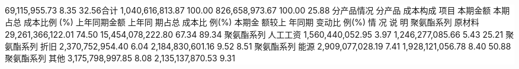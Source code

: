 69,115,955.73
8.35
32.56合计
1,040,616,813.87
100.00
826,658,973.67
100.00
25.88
分产品情况
分产品
成本构成
项目
本期金额
本期占总
成本比例
(%)
上年同期金额
上年同
期占总
成本比
例(%)
本期金
额较上
年同期
变动比
例(%)
情
况
说
明
聚氨酯系列
原材料
29,261,366,122.01
74.50
15,454,078,222.80
67.34
89.34
聚氨酯系列
人工工资
1,560,440,052.95
3.97
1,246,277,085.66
5.43
25.21
聚氨酯系列
折旧
2,370,752,954.40
6.04
2,184,830,601.16
9.52
8.51
聚氨酯系列
能源
2,909,077,028.19
7.41
1,928,121,056.78
8.40
50.88
聚氨酯系列
其他
3,175,798,997.85
8.08
2,135,137,870.53
9.31